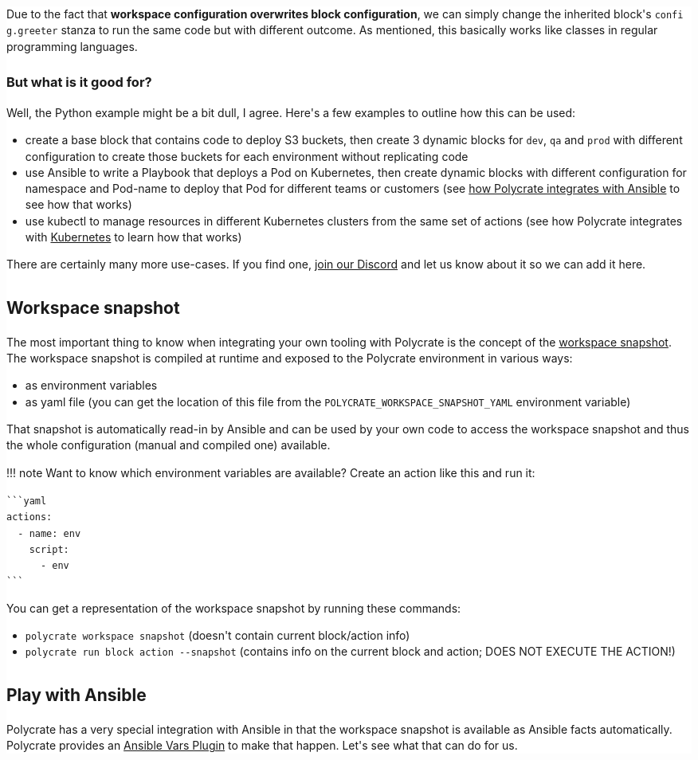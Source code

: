 Due to the fact that **workspace configuration overwrites block configuration**, we can simply change the inherited block's `config.greeter` stanza to run the same code but with different outcome. As mentioned, this basically works like classes in regular programming languages.

### But what is it good for?

Well, the Python example might be a bit dull, I agree. Here's a few examples to outline how this can be used:

- create a base block that contains code to deploy S3 buckets, then create 3 dynamic blocks for `dev`, `qa` and `prod` with different configuration to create those buckets for each environment without replicating code
- use Ansible to write a Playbook that deploys a Pod on Kubernetes, then create dynamic blocks with different configuration for namespace and Pod-name to deploy that Pod for different teams or customers (see [how Polycrate integrates with Ansible](2_reference.md#ansible) to see how that works)
- use kubectl to manage resources in different Kubernetes clusters from the same set of actions (see how Polycrate integrates with [Kubernetes](2_reference.md#kubeconfig) to learn how that works)

There are certainly many more use-cases. If you find one, [join our Discord](https://discord.gg/8cQZfXWeXP) and let us know about it so we can add it here.

## Workspace snapshot

The most important thing to know when integrating your own tooling with Polycrate is the concept of the [workspace snapshot](2_reference.md#workspace-snapshot). The workspace snapshot is compiled at runtime and exposed to the Polycrate environment in various ways:

- as environment variables 
- as yaml file (you can get the location of this file from the `POLYCRATE_WORKSPACE_SNAPSHOT_YAML` environment variable)

That snapshot is automatically read-in by Ansible and can be used by your own code to access the workspace snapshot and thus the whole configuration (manual and compiled one) available.

!!! note
    Want to know which environment variables are available? Create an action like this and run it:

    ```yaml
    actions:
      - name: env
        script:
          - env
    ```

You can get a representation of the workspace snapshot by running these commands:

- `polycrate workspace snapshot` (doesn't contain current block/action info)
- `polycrate run block action --snapshot` (contains info on the current block and action; DOES NOT EXECUTE THE ACTION!)

## Play with Ansible

Polycrate has a very special integration with Ansible in that the workspace snapshot is available as Ansible facts automatically. Polycrate provides an [Ansible Vars Plugin](https://docs.ansible.com/ansible/latest/plugins/vars.html) to make that happen. Let's see what that can do for us.
